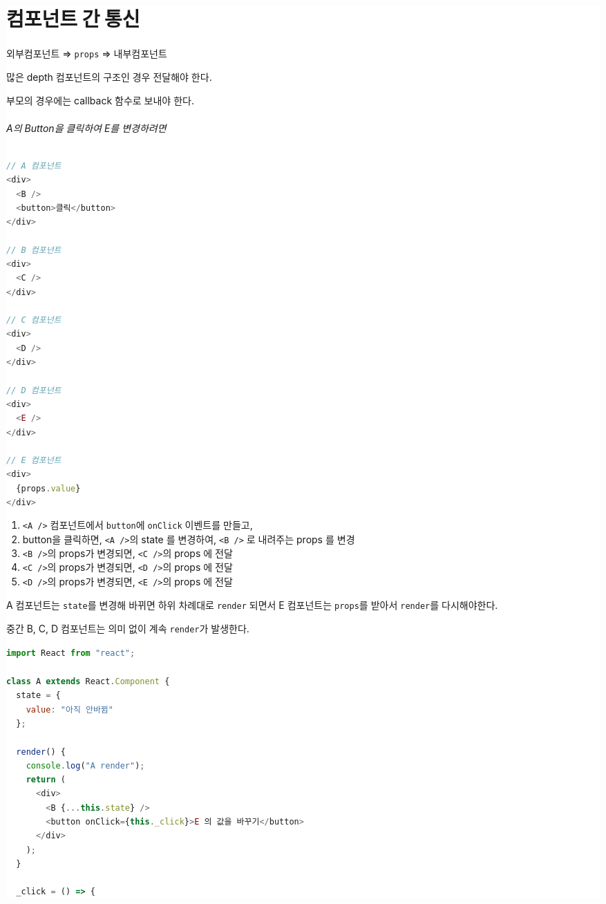 # 컴포넌트 간 통신

외부컴포넌트 ⇒ `props` ⇒ 내부컴포넌트

많은 depth 컴포넌트의 구조인 경우 전달해야 한다.

부모의 경우에는 callback 함수로 보내야 한다.

###### A의 Button을 클릭하여 E를 변경하려면
```js
// A 컴포넌트
<div>
  <B />
  <button>클릭</button>
</div>

// B 컴포넌트
<div>
  <C />
</div>

// C 컴포넌트
<div>
  <D />
</div>

// D 컴포넌트
<div>
  <E />
</div>

// E 컴포넌트
<div>
  {props.value}
</div>
```

1. `<A />` 컴포넌트에서 `button`에 `onClick` 이벤트를 만들고,
2. button을 클릭하면, `<A />`의 state 를 변경하여, `<B />` 로 내려주는 props 를 변경
3. `<B />`의 props가 변경되면, `<C />`의 props 에 전달
4. `<C />`의 props가 변경되면, `<D />`의 props 에 전달
5. `<D />`의 props가 변경되면, `<E />`의 props 에 전달

A 컴포넌트는 `state`를 변경해 바뀌면 하위 차례대로 `render` 되면서 E 컴포넌트는 `props`를 받아서 `render`를 다시해야한다.

중간 B, C, D 컴포넌트는 의미 없이 계속 `render`가 발생한다.

```js
import React from "react";

class A extends React.Component {
  state = {
    value: "아직 안바뀜"
  };

  render() {
    console.log("A render");
    return (
      <div>
        <B {...this.state} />
        <button onClick={this._click}>E 의 값을 바꾸기</button>
      </div>
    );
  }

  _click = () => {
```